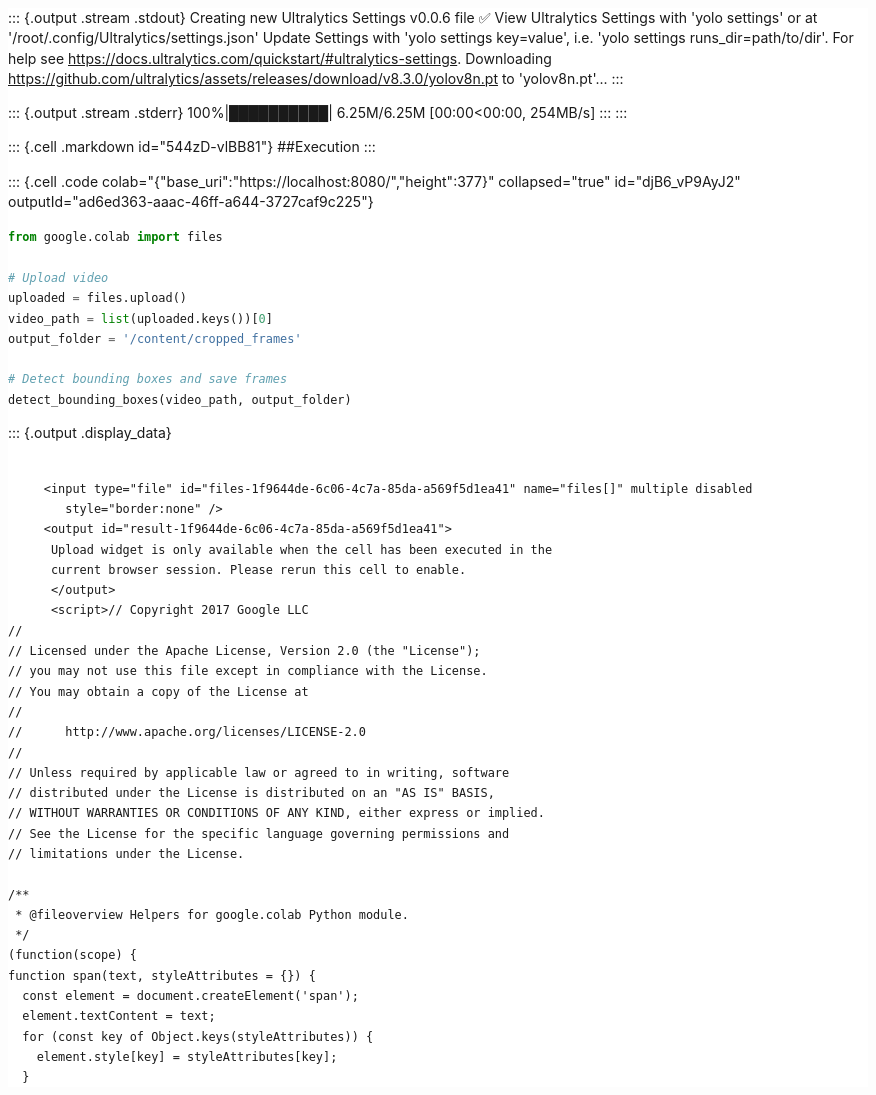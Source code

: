 ::: {.output .stream .stdout}
    Creating new Ultralytics Settings v0.0.6 file ✅ 
    View Ultralytics Settings with 'yolo settings' or at '/root/.config/Ultralytics/settings.json'
    Update Settings with 'yolo settings key=value', i.e. 'yolo settings runs_dir=path/to/dir'. For help see https://docs.ultralytics.com/quickstart/#ultralytics-settings.
    Downloading https://github.com/ultralytics/assets/releases/download/v8.3.0/yolov8n.pt to 'yolov8n.pt'...
:::

::: {.output .stream .stderr}
    100%|██████████| 6.25M/6.25M [00:00<00:00, 254MB/s]
:::
:::

::: {.cell .markdown id="544zD-vlBB81"}
##Execution
:::

::: {.cell .code colab="{\"base_uri\":\"https://localhost:8080/\",\"height\":377}" collapsed="true" id="djB6_vP9AyJ2" outputId="ad6ed363-aaac-46ff-a644-3727caf9c225"}
``` python
from google.colab import files

# Upload video
uploaded = files.upload()
video_path = list(uploaded.keys())[0]
output_folder = '/content/cropped_frames'

# Detect bounding boxes and save frames
detect_bounding_boxes(video_path, output_folder)
```

::: {.output .display_data}
```{=html}

     <input type="file" id="files-1f9644de-6c06-4c7a-85da-a569f5d1ea41" name="files[]" multiple disabled
        style="border:none" />
     <output id="result-1f9644de-6c06-4c7a-85da-a569f5d1ea41">
      Upload widget is only available when the cell has been executed in the
      current browser session. Please rerun this cell to enable.
      </output>
      <script>// Copyright 2017 Google LLC
//
// Licensed under the Apache License, Version 2.0 (the "License");
// you may not use this file except in compliance with the License.
// You may obtain a copy of the License at
//
//      http://www.apache.org/licenses/LICENSE-2.0
//
// Unless required by applicable law or agreed to in writing, software
// distributed under the License is distributed on an "AS IS" BASIS,
// WITHOUT WARRANTIES OR CONDITIONS OF ANY KIND, either express or implied.
// See the License for the specific language governing permissions and
// limitations under the License.

/**
 * @fileoverview Helpers for google.colab Python module.
 */
(function(scope) {
function span(text, styleAttributes = {}) {
  const element = document.createElement('span');
  element.textContent = text;
  for (const key of Object.keys(styleAttributes)) {
    element.style[key] = styleAttributes[key];
  }
```